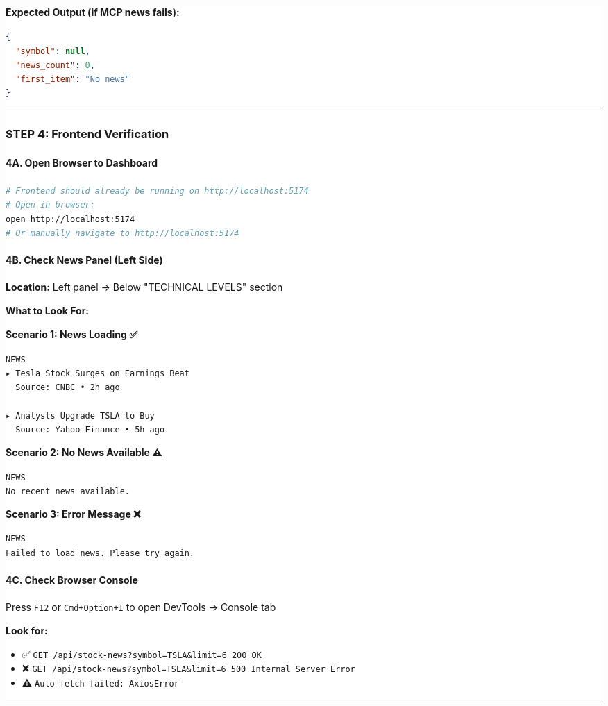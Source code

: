 **Expected Output (if MCP news fails):**
```json
{
  "symbol": null,
  "news_count": 0,
  "first_item": "No news"
}
```

---

### **STEP 4: Frontend Verification**

#### **4A. Open Browser to Dashboard**
```bash
# Frontend should already be running on http://localhost:5174
# Open in browser:
open http://localhost:5174
# Or manually navigate to http://localhost:5174
```

#### **4B. Check News Panel (Left Side)**

**Location:** Left panel → Below "TECHNICAL LEVELS" section

**What to Look For:**

**Scenario 1: News Loading ✅**
```
NEWS
▸ Tesla Stock Surges on Earnings Beat
  Source: CNBC • 2h ago
  
▸ Analysts Upgrade TSLA to Buy
  Source: Yahoo Finance • 5h ago
```

**Scenario 2: No News Available ⚠️**
```
NEWS
No recent news available.
```

**Scenario 3: Error Message ❌**
```
NEWS
Failed to load news. Please try again.
```

#### **4C. Check Browser Console**

Press `F12` or `Cmd+Option+I` to open DevTools → Console tab

**Look for:**
- ✅ `GET /api/stock-news?symbol=TSLA&limit=6 200 OK`
- ❌ `GET /api/stock-news?symbol=TSLA&limit=6 500 Internal Server Error`
- ⚠️ `Auto-fetch failed: AxiosError`

---